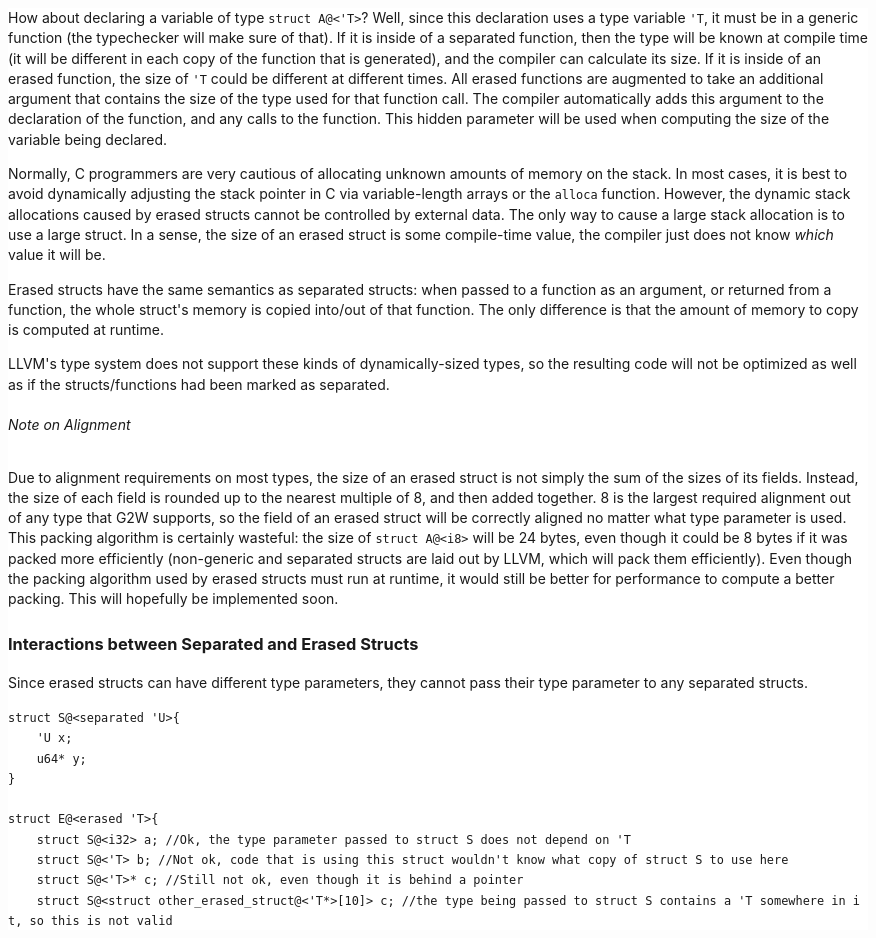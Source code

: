 How about declaring a variable of type `struct A@<'T>`? Well, since this declaration uses a type variable `'T`, it must be
in a generic function (the typechecker will make sure of that). If it is inside of a separated function, then the type will be
known at compile time (it will be different in each copy of the function that is generated), and the compiler can calculate its size.
If it is inside of an erased function, the size of `'T` could be different at different times. All erased functions are augmented
to take an additional argument that contains the size of the type used for that function call. The compiler automatically
adds this argument to the declaration of the function, and any calls to the function. This hidden parameter will be used when
computing the size of the variable being declared.

Normally, C programmers are very cautious of allocating unknown amounts of memory on the stack. In most cases, it is best to avoid
dynamically adjusting the stack pointer in C via variable-length arrays or the `alloca` function. However, the dynamic stack allocations
caused by erased structs cannot be controlled by external data. The only way to cause a large stack allocation is to use a large struct.
In a sense, the size of an erased struct is some compile-time value, the compiler just does not know *which* value it will be.

Erased structs have the same semantics as separated structs: when passed to a function as an argument, or returned from a function,
the whole struct\'s memory is copied into/out of that function. The only difference is that the amount of memory to copy is computed at runtime.

LLVM\'s type system does not support these kinds of dynamically-sized types, so the resulting code will not be optimized as well
as if the structs/functions had been marked as separated.

###### Note on Alignment

Due to alignment requirements on most types, the size of an erased struct is not simply the sum of the sizes of its fields.
Instead, the size of each field is rounded up to the nearest multiple of 8, and then added together. 8 is the largest required alignment
out of any type that G2W supports, so the field of an erased struct will be correctly aligned no matter what type parameter is used.
This packing algorithm is certainly wasteful: the size of `struct A@<i8>` will be 24 bytes, even though it could be 8 bytes if it
was packed more efficiently (non-generic and separated structs are laid out by LLVM, which will pack them efficiently). Even though
the packing algorithm used by erased structs must run at runtime, it would still be better for performance to compute a better packing.
This will hopefully be implemented soon.

### Interactions between Separated and Erased Structs

Since erased structs can have different type parameters, they cannot pass their type parameter to any separated structs.

```
struct S@<separated 'U>{
	'U x;
	u64* y;
}

struct E@<erased 'T>{
	struct S@<i32> a; //Ok, the type parameter passed to struct S does not depend on 'T
	struct S@<'T> b; //Not ok, code that is using this struct wouldn't know what copy of struct S to use here
	struct S@<'T>* c; //Still not ok, even though it is behind a pointer
	struct S@<struct other_erased_struct@<'T*>[10]> c; //the type being passed to struct S contains a 'T somewhere in it, so this is not valid
```